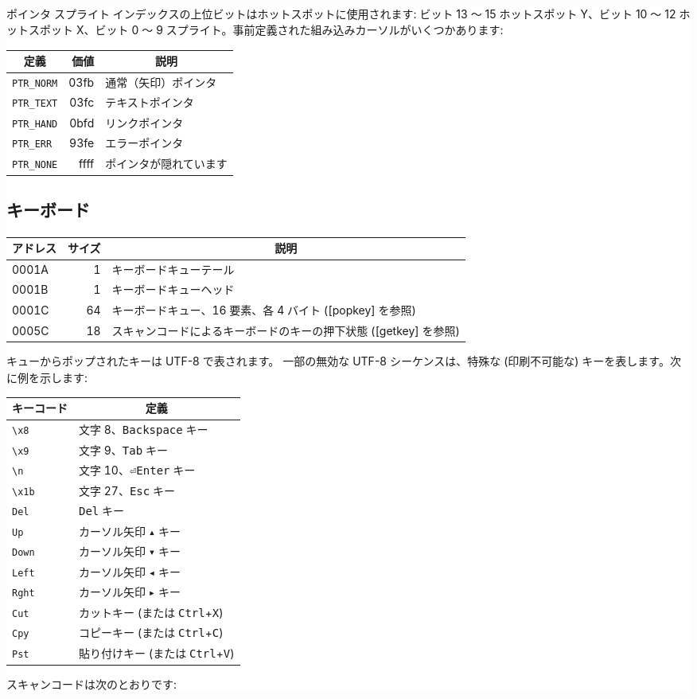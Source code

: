 ポインタ スプライト インデックスの上位ビットはホットスポットに使用されます: ビット 13 ～ 15 ホットスポット Y、ビット 10 ～ 12 ホットスポット X、ビット 0 ～ 9
スプライト。事前定義された組み込みカーソルがいくつかあります:

| 定義         | 価値       | 説明                                                      |
|--------------|----------:|---------------------------------------------------------------|
| `PTR_NORM`   |      03fb | 通常（矢印）ポインタ                                                       |
| `PTR_TEXT`   |      03fc | テキストポインタ                                                  |
| `PTR_HAND`   |      0bfd | リンクポインタ                                                  |
| `PTR_ERR`    |      93fe | エラーポインタ                                                 |
| `PTR_NONE`   |      ffff | ポインタが隠れています                                         |

## キーボード

| アドレス | サイズ       | 説明                                                           |
|--------|-----------:|--------------------------------------------------------------------|
|  0001A |          1 | キーボードキューテール                                                |
|  0001B |          1 | キーボードキューヘッド                                                |
|  0001C |         64 | キーボードキュー、16 要素、各 4 バイト ([popkey] を参照)           |
|  0005C |         18 | スキャンコードによるキーボードのキーの押下状態 ([getkey] を参照)            |

キューからポップされたキーは UTF-8 で表されます。 一部の無効な UTF-8 シーケンスは、特殊な (印刷不可能な) キーを表します。次に例を示します:

| キーコード | 定義                                            |
|---------|-------------------------------------------------|
| `\x8`   | 文字 8、<kbd>Backspace</kbd> キー       |
| `\x9`   | 文字 9、<kbd>Tab</kbd> キー             |
| `\n`    | 文字 10、<kbd>⏎Enter</kbd> キー         |
| `\x1b`  | 文字 27、<kbd>Esc</kbd> キー            |
| `Del`   | <kbd>Del</kbd> キー                          |
| `Up`    | カーソル矢印 <kbd>▴</kbd> キー               |
| `Down`  | カーソル矢印 <kbd>▾</kbd> キー               |
| `Left`  | カーソル矢印 <kbd>◂</kbd> キー               |
| `Rght`  | カーソル矢印 <kbd>▸</kbd> キー               |
| `Cut`   | カットキー (または <kbd>Ctrl</kbd>+<kbd>X</kbd>)   |
| `Cpy`   | コピーキー (または <kbd>Ctrl</kbd>+<kbd>C</kbd>)  |
| `Pst`   | 貼り付けキー (または <kbd>Ctrl</kbd>+<kbd>V</kbd>) |

スキャンコードは次のとおりです:
